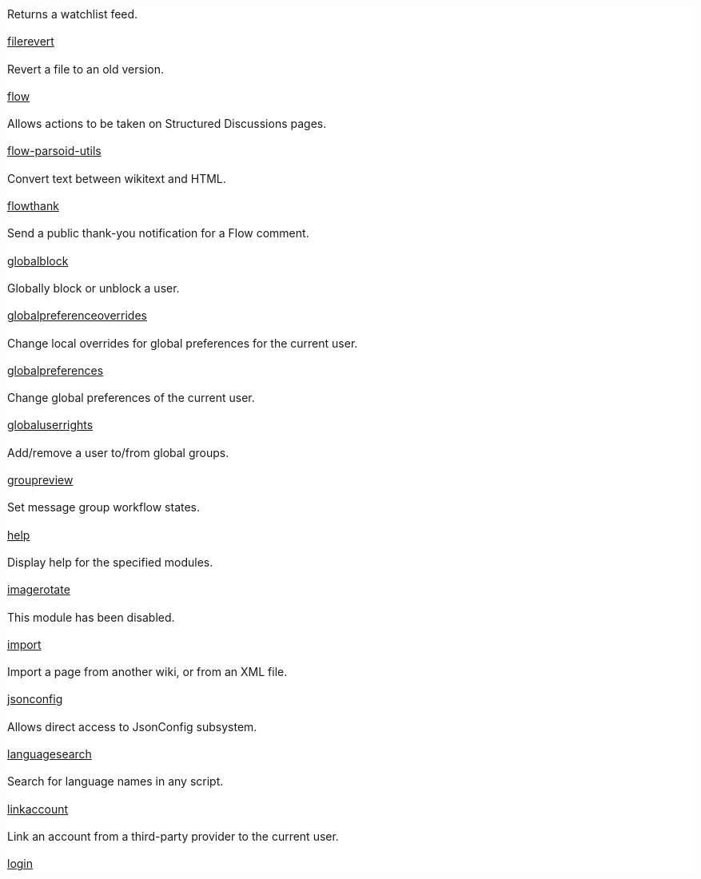 Returns a watchlist feed.

[filerevert](https://www.mediawiki.org/w/api.php?action=help&modules=filerevert)

Revert a file to an old version.

[flow](https://www.mediawiki.org/w/api.php?action=help&modules=flow)

Allows actions to be taken on Structured Discussions pages.

[flow-parsoid-utils](https://www.mediawiki.org/w/api.php?action=help&modules=flow-parsoid-utils)

Convert text between wikitext and HTML.

[flowthank](https://www.mediawiki.org/w/api.php?action=help&modules=flowthank)

Send a public thank-you notification for a Flow comment.

[globalblock](https://www.mediawiki.org/w/api.php?action=help&modules=globalblock)

Globally block or unblock a user.

[globalpreferenceoverrides](https://www.mediawiki.org/w/api.php?action=help&modules=globalpreferenceoverrides)

Change local overrides for global preferences for the current user.

[globalpreferences](https://www.mediawiki.org/w/api.php?action=help&modules=globalpreferences)

Change global preferences of the current user.

[globaluserrights](https://www.mediawiki.org/w/api.php?action=help&modules=globaluserrights)

Add/remove a user to/from global groups.

[groupreview](https://www.mediawiki.org/w/api.php?action=help&modules=groupreview)

Set message group workflow states.

[help](https://www.mediawiki.org/w/api.php?action=help&modules=help)

Display help for the specified modules.

[imagerotate](https://www.mediawiki.org/w/api.php?action=help&modules=imagerotate)

This module has been disabled.

[import](https://www.mediawiki.org/w/api.php?action=help&modules=import)

Import a page from another wiki, or from an XML file.

[jsonconfig](https://www.mediawiki.org/w/api.php?action=help&modules=jsonconfig)

Allows direct access to JsonConfig subsystem.

[languagesearch](https://www.mediawiki.org/w/api.php?action=help&modules=languagesearch)

Search for language names in any script.

[linkaccount](https://www.mediawiki.org/w/api.php?action=help&modules=linkaccount)

Link an account from a third-party provider to the current user.

[login](https://www.mediawiki.org/w/api.php?action=help&modules=login)
